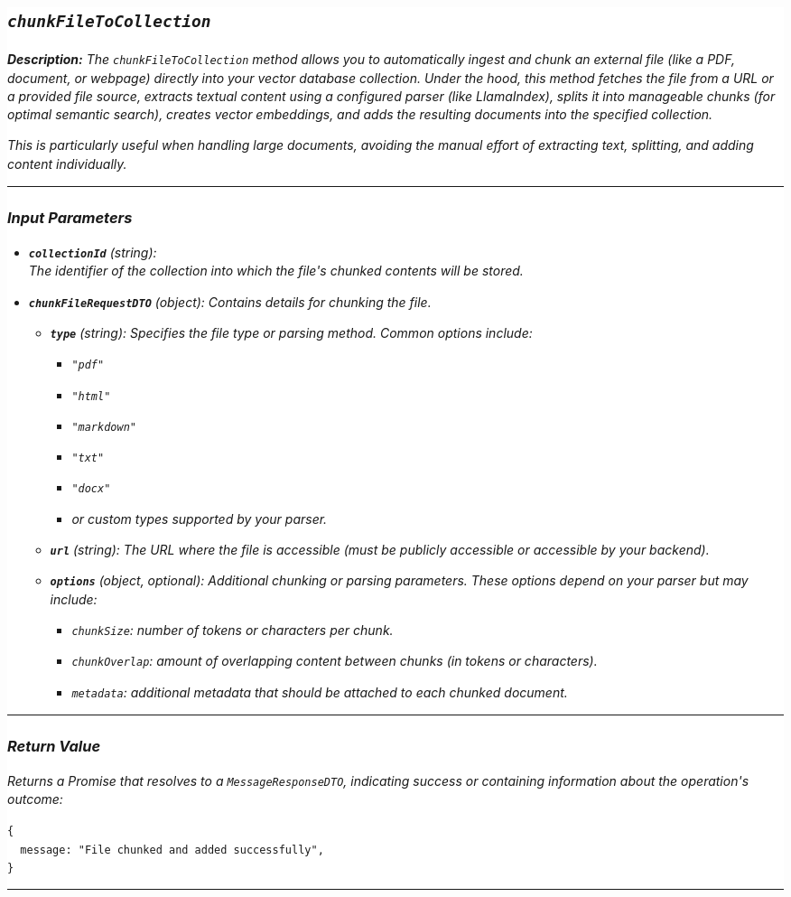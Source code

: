 
## ***`chunkFileToCollection`***

***Description:** The `chunkFileToCollection` method allows you to automatically ingest and chunk an external file (like a PDF, document, or webpage) directly into your vector database collection. Under the hood, this method fetches the file from a URL or a provided file source, extracts textual content using a configured parser (like LlamaIndex), splits it into manageable chunks (for optimal semantic search), creates vector embeddings, and adds the resulting documents into the specified collection.*

*This is particularly useful when handling large documents, avoiding the manual effort of extracting text, splitting, and adding content individually.*

---

### ***Input Parameters***

* ***`collectionId`** (string):*  
   *The identifier of the collection into which the file's chunked contents will be stored.*

* ***`chunkFileRequestDTO`** (object): Contains details for chunking the file.*

  * ***`type`** (string): Specifies the file type or parsing method. Common options include:*

    * *`"pdf"`*

    * *`"html"`*

    * *`"markdown"`*

    * *`"txt"`*

    * *`"docx"`*

    * *or custom types supported by your parser.*

  * ***`url`** (string): The URL where the file is accessible (must be publicly accessible or accessible by your backend).*

  * ***`options`** (object, optional): Additional chunking or parsing parameters. These options depend on your parser but may include:*

    * *`chunkSize`: number of tokens or characters per chunk.*

    * *`chunkOverlap`: amount of overlapping content between chunks (in tokens or characters).*

    * *`metadata`: additional metadata that should be attached to each chunked document.*

---

### ***Return Value***

*Returns a Promise that resolves to a `MessageResponseDTO`, indicating success or containing information about the operation's outcome:*

```
{
  message: "File chunked and added successfully",
}
```

---